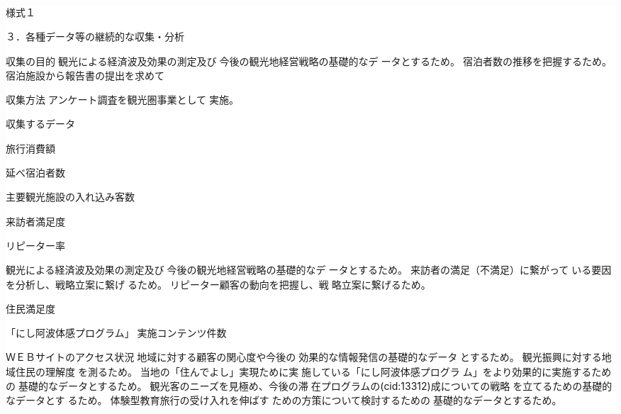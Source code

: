 様式１

３．各種データ等の継続的な収集・分析

収集の目的
観光による経済波及効果の測定及び
今後の観光地経営戦略の基礎的なデ
ータとするため。
宿泊者数の推移を把握するため。  宿泊施設から報告書の提出を求めて

収集方法
アンケート調査を観光圏事業として
実施。

収集するデータ

旅行消費額

延べ宿泊者数

主要観光施設の入れ込み客数

来訪者満足度

リピーター率

観光による経済波及効果の測定及び
今後の観光地経営戦略の基礎的なデ
ータとするため。
来訪者の満足（不満足）に繋がって
いる要因を分析し、戦略立案に繋げ
るため。
リピーター顧客の動向を把握し、戦
略立案に繋げるため。

住民満足度

「にし阿波体感プログラム」
実施コンテンツ件数

ＷＥＢサイトのアクセス状況  地域に対する顧客の関心度や今後の
効果的な情報発信の基礎的なデータ
とするため。
観光振興に対する地域住民の理解度
を測るため。
当地の「住んでよし」実現ために実
施している「にし阿波体感プログラ
ム」をより効果的に実施するための
基礎的なデータとするため。
観光客のニーズを見極め、今後の滞
在プログラムの(cid:13312)成についての戦略
を立てるための基礎的なデータとす
るため。
体験型教育旅行の受け入れを伸ばす
ための方策について検討するための
基礎的なデータとするため。
